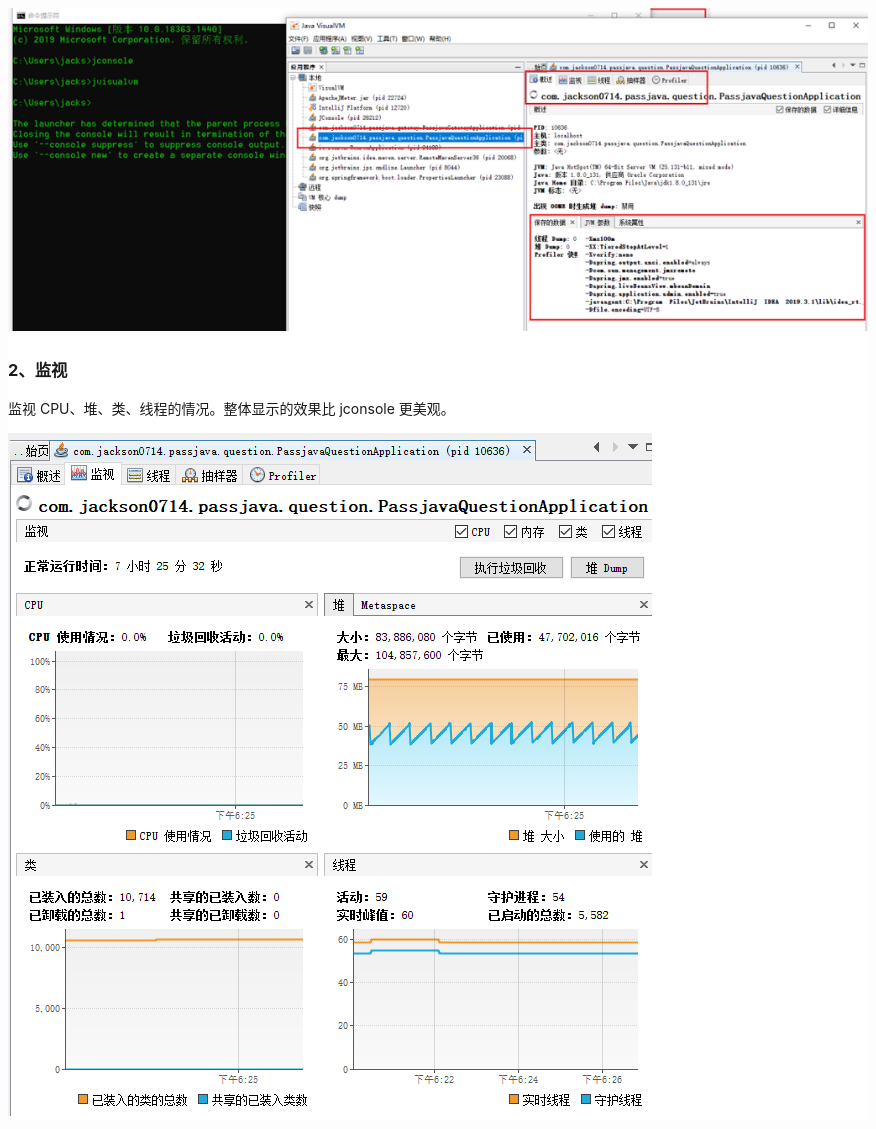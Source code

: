 ![图片](48张图学会性能监控、压测和调优.assets/640-166826310066463.png)

### 2、监视

监视 CPU、堆、类、线程的情况。整体显示的效果比 jconsole 更美观。

![图片](48张图学会性能监控、压测和调优.assets/640-166826310458066.png)
